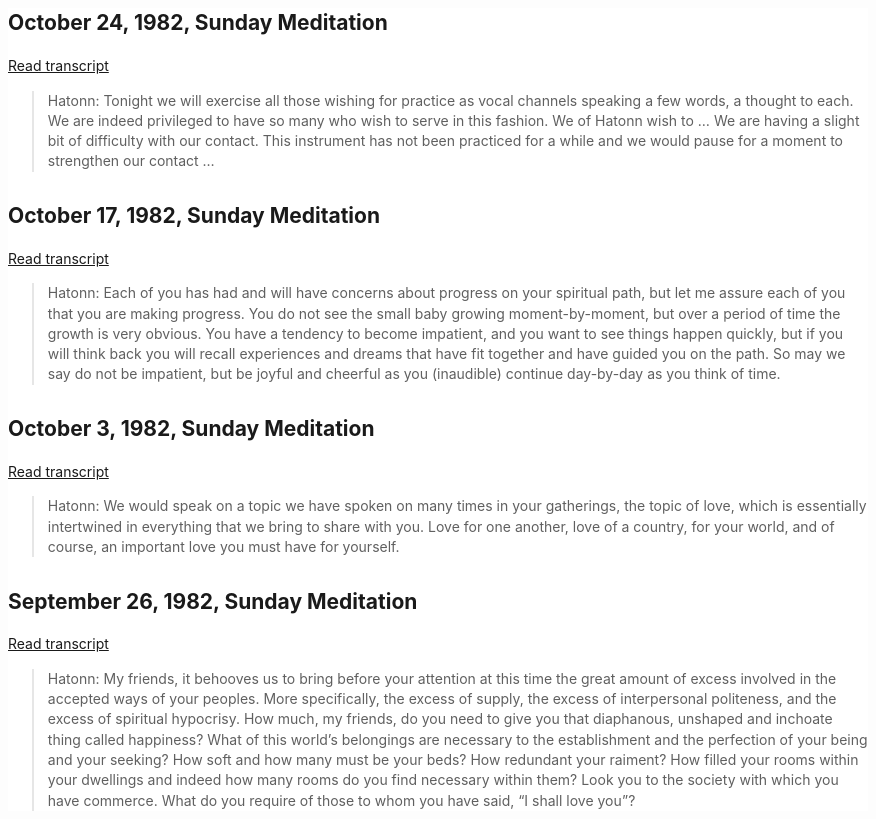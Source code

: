 [<i class="fas fa-file-pdf"></i>](http://llresearch.org/transcripts/issues/1982/1982_1028.pdf) [<i class="fas fa-external-link-alt"></i>](http://llresearch.org/transcripts/issues/1982/1982_1028.aspx)
 

## October 24, 1982, Sunday Meditation


[Read transcript](en/1982/1982_1024)

> Hatonn: Tonight we will exercise all those wishing for practice as vocal channels speaking a few words, a thought to each. We are indeed privileged to have so many who wish to serve in this fashion. We of Hatonn wish to … We are having a slight bit of difficulty with our contact. This instrument has not been practiced for a while and we would pause for a moment to strengthen our contact …

[<i class="fas fa-file-pdf"></i>](http://llresearch.org/transcripts/issues/1982/1982_1024.pdf) [<i class="fas fa-external-link-alt"></i>](http://llresearch.org/transcripts/issues/1982/1982_1024.aspx)
 

## October 17, 1982, Sunday Meditation


[Read transcript](en/1982/1982_1017)

> Hatonn: Each of you has had and will have concerns about progress on your spiritual path, but let me assure each of you that you are making progress. You do not see the small baby growing moment-by-moment, but over a period of time the growth is very obvious. You have a tendency to become impatient, and you want to see things happen quickly, but if you will think back you will recall experiences and dreams that have fit together and have guided you on the path. So may we say do not be impatient, but be joyful and cheerful as you (inaudible) continue day-by-day as you think of time.

[<i class="fas fa-file-pdf"></i>](http://llresearch.org/transcripts/issues/1982/1982_1017.pdf) [<i class="fas fa-external-link-alt"></i>](http://llresearch.org/transcripts/issues/1982/1982_1017.aspx)
 

## October 3, 1982, Sunday Meditation


[Read transcript](en/1982/1982_1003)

> Hatonn: We would speak on a topic we have spoken on many times in your gatherings, the topic of love, which is essentially intertwined in everything that we bring to share with you. Love for one another, love of a country, for your world, and of course, an important love you must have for yourself.

[<i class="fas fa-file-pdf"></i>](http://llresearch.org/transcripts/issues/1982/1982_1003.pdf) [<i class="fas fa-external-link-alt"></i>](http://llresearch.org/transcripts/issues/1982/1982_1003.aspx)
 

## September 26, 1982, Sunday Meditation


[Read transcript](en/1982/1982_0926)

> Hatonn: My friends, it behooves us to bring before your attention at this time the great amount of excess involved in the accepted ways of your peoples. More specifically, the excess of supply, the excess of interpersonal politeness, and the excess of spiritual hypocrisy. How much, my friends, do you need to give you that diaphanous, unshaped and inchoate thing called happiness? What of this world’s belongings are necessary to the establishment and the perfection of your being and your seeking? How soft and how many must be your beds? How redundant your raiment? How filled your rooms within your dwellings and indeed how many rooms do you find necessary within them? Look you to the society with which you have commerce. What do you require of those to whom you have said, “I shall love you”?
